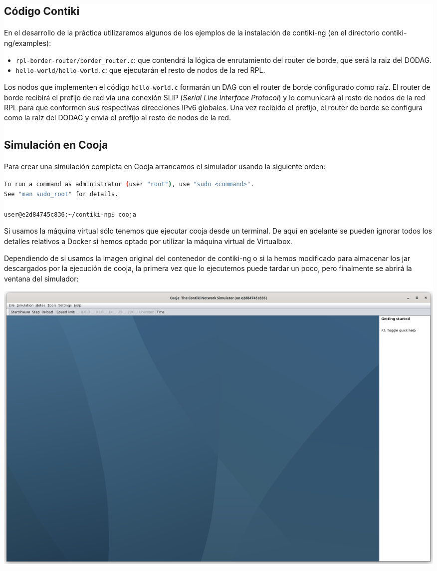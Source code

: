 ## Código Contiki

En el desarrollo de la práctica utilizaremos algunos de los ejemplos de la
instalación de contiki-ng (en el directorio contiki-ng/examples):

* `rpl-border-router/border_router.c`: que contendrá la lógica de enrutamiento
  del router de borde, que será la raiz del DODAG.
* `hello-world/hello-world.c`: que ejecutarán el resto de nodos de la red RPL.

Los nodos que implementen el código `hello-world.c` formarán un DAG con el
router de borde configurado como raíz. El router de borde recibirá el prefijo de
red vía una conexión SLIP (*Serial Line Interface Protocol*) y lo comunicará al
resto de nodos de la red RPL para que conformen sus respectivas direcciones IPv6
globales. Una vez recibido el prefijo, el router de borde se configura como la
raíz del DODAG y envía el prefijo al resto de nodos de la red.

## Simulación en Cooja

Para crear una simulación completa en Cooja arrancamos el simulador usando la
siguiente orden:

```sh
To run a command as administrator (user "root"), use "sudo <command>".
See "man sudo_root" for details.

user@e2d84745c836:~/contiki-ng$ cooja
```

Si usamos la máquina virtual sólo tenemos que ejecutar cooja desde un terminal.
De aquí en adelante se pueden ignorar todos los detalles relativos a Docker si
hemos optado por utilizar la máquina virtual de Virtualbox.

Dependiendo de si usamos la imagen original del contenedor de contiki-ng o si la
hemos modificado para almacenar los jar descargados por la ejecución de cooja,
la primera vez que lo ejecutemos puede tardar un poco, pero finalmente se abrirá
la ventana del simulador:

![](img/Cooja_Window.png)